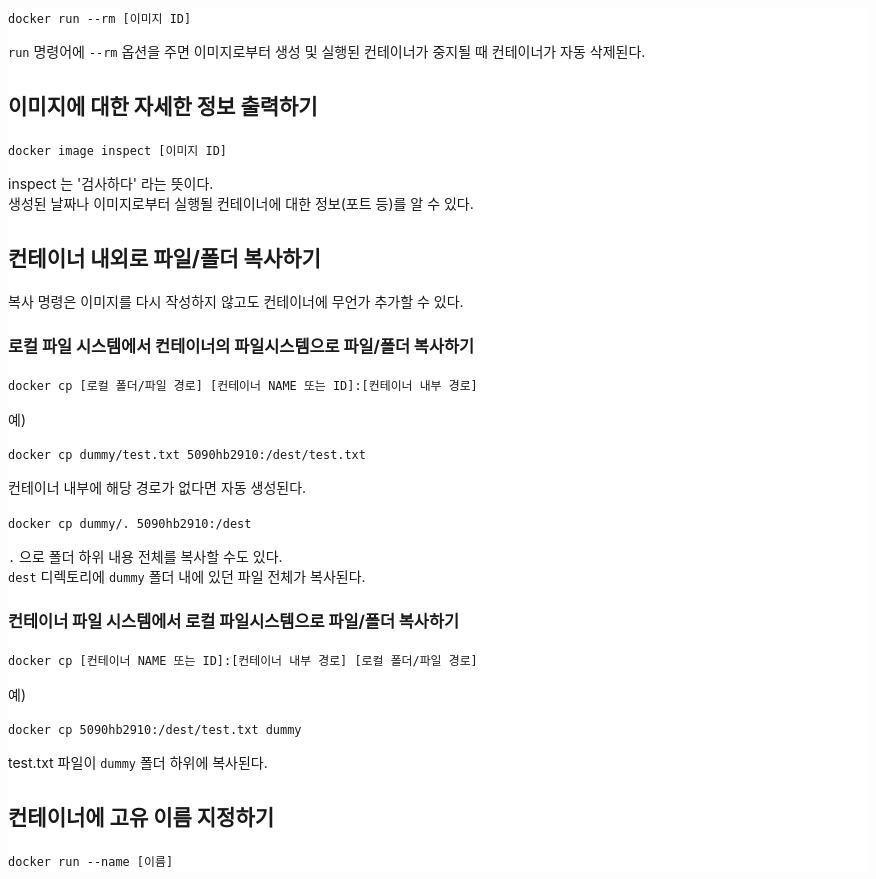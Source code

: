 ```
docker run --rm [이미지 ID]
```

`run` 명령어에 `--rm` 옵션을 주면 이미지로부터 생성 및 실행된 컨테이너가 중지될 때 컨테이너가 자동 삭제된다.

## 이미지에 대한 자세한 정보 출력하기

```
docker image inspect [이미지 ID]
```

inspect 는 '검사하다' 라는 뜻이다.<br>
생성된 날짜나 이미지로부터 실행될 컨테이너에 대한 정보(포트 등)를 알 수 있다.

## 컨테이너 내외로 파일/폴더 복사하기

복사 명령은 이미지를 다시 작성하지 않고도 컨테이너에 무언가 추가할 수 있다.

### 로컬 파일 시스템에서 컨테이너의 파일시스템으로 파일/폴더 복사하기

```
docker cp [로컬 폴더/파일 경로] [컨테이너 NAME 또는 ID]:[컨테이너 내부 경로]
```

예)

```
docker cp dummy/test.txt 5090hb2910:/dest/test.txt
```

컨테이너 내부에 해당 경로가 없다면 자동 생성된다.

```
docker cp dummy/. 5090hb2910:/dest
```

`.` 으로 폴더 하위 내용 전체를 복사할 수도 있다. <br>
`dest` 디렉토리에 `dummy` 폴더 내에 있던 파일 전체가 복사된다.

### 컨테이너 파일 시스템에서 로컬 파일시스템으로 파일/폴더 복사하기

```
docker cp [컨테이너 NAME 또는 ID]:[컨테이너 내부 경로] [로컬 폴더/파일 경로]
```

예)

```
docker cp 5090hb2910:/dest/test.txt dummy
```

test.txt 파일이 `dummy` 폴더 하위에 복사된다.

## 컨테이너에 고유 이름 지정하기

```
docker run --name [이름]
```
